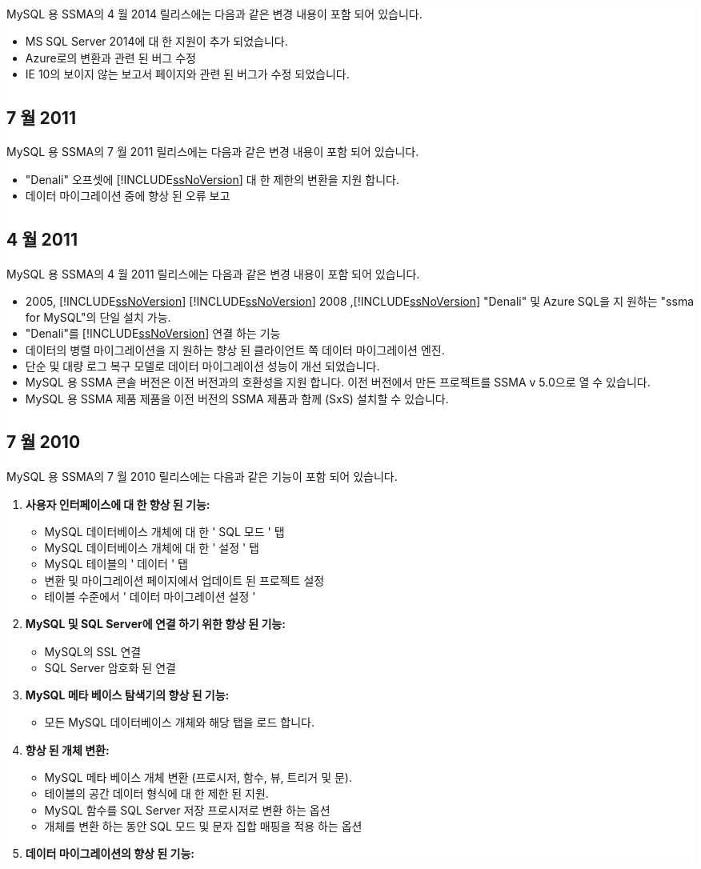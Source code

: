 MySQL 용 SSMA의 4 월 2014 릴리스에는 다음과 같은 변경 내용이 포함 되어 있습니다.  
  
* MS SQL Server 2014에 대 한 지원이 추가 되었습니다.  
* Azure로의 변환과 관련 된 버그 수정  
* IE 10의 보이지 않는 보고서 페이지와 관련 된 버그가 수정 되었습니다.  
  
## <a name="july-2011"></a>7 월 2011

MySQL 용 SSMA의 7 월 2011 릴리스에는 다음과 같은 변경 내용이 포함 되어 있습니다.  
  
* "Denali" 오프셋에 [!INCLUDE[ssNoVersion](../../includes/ssnoversion-md.md)] 대 한 제한의 변환을 지원 합니다.  
* 데이터 마이그레이션 중에 향상 된 오류 보고  
  
## <a name="april-2011"></a>4 월 2011

MySQL 용 SSMA의 4 월 2011 릴리스에는 다음과 같은 변경 내용이 포함 되어 있습니다.  
  
* 2005, [!INCLUDE[ssNoVersion](../../includes/ssnoversion-md.md)] [!INCLUDE[ssNoVersion](../../includes/ssnoversion-md.md)] 2008 ,[!INCLUDE[ssNoVersion](../../includes/ssnoversion-md.md)] "Denali" 및 Azure SQL을 지 원하는 "ssma for MySQL"의 단일 설치 가능.  
* "Denali"를 [!INCLUDE[ssNoVersion](../../includes/ssnoversion-md.md)] 연결 하는 기능  
* 데이터의 병렬 마이그레이션을 지 원하는 향상 된 클라이언트 쪽 데이터 마이그레이션 엔진.  
* 단순 및 대량 로그 복구 모델로 데이터 마이그레이션 성능이 개선 되었습니다.  
* MySQL 용 SSMA 콘솔 버전은 이전 버전과의 호환성을 지원 합니다. 이전 버전에서 만든 프로젝트를 SSMA v 5.0으로 열 수 있습니다.  
* MySQL 용 SSMA 제품 제품을 이전 버전의 SSMA 제품과 함께 (SxS) 설치할 수 있습니다.  
  
## <a name="july-2010"></a>7 월 2010

MySQL 용 SSMA의 7 월 2010 릴리스에는 다음과 같은 기능이 포함 되어 있습니다.  
  
1. **사용자 인터페이스에 대 한 향상 된 기능:**  
  
    * MySQL 데이터베이스 개체에 대 한 ' SQL 모드 ' 탭  
    * MySQL 데이터베이스 개체에 대 한 ' 설정 ' 탭  
    * MySQL 테이블의 ' 데이터 ' 탭  
    * 변환 및 마이그레이션 페이지에서 업데이트 된 프로젝트 설정  
    * 테이블 수준에서 ' 데이터 마이그레이션 설정 '  
  
2. **MySQL 및 SQL Server에 연결 하기 위한 향상 된 기능:**  
  
    * MySQL의 SSL 연결  
    * SQL Server 암호화 된 연결  
  
3. **MySQL 메타 베이스 탐색기의 향상 된 기능:**  
  
    * 모든 MySQL 데이터베이스 개체와 해당 탭을 로드 합니다.  
  
4. **향상 된 개체 변환:**
  
    * MySQL 메타 베이스 개체 변환 (프로시저, 함수, 뷰, 트리거 및 문).  
    * 테이블의 공간 데이터 형식에 대 한 제한 된 지원.
    * MySQL 함수를 SQL Server 저장 프로시저로 변환 하는 옵션  
    * 개체를 변환 하는 동안 SQL 모드 및 문자 집합 매핑을 적용 하는 옵션  
  
5. **데이터 마이그레이션의 향상 된 기능:**  
  